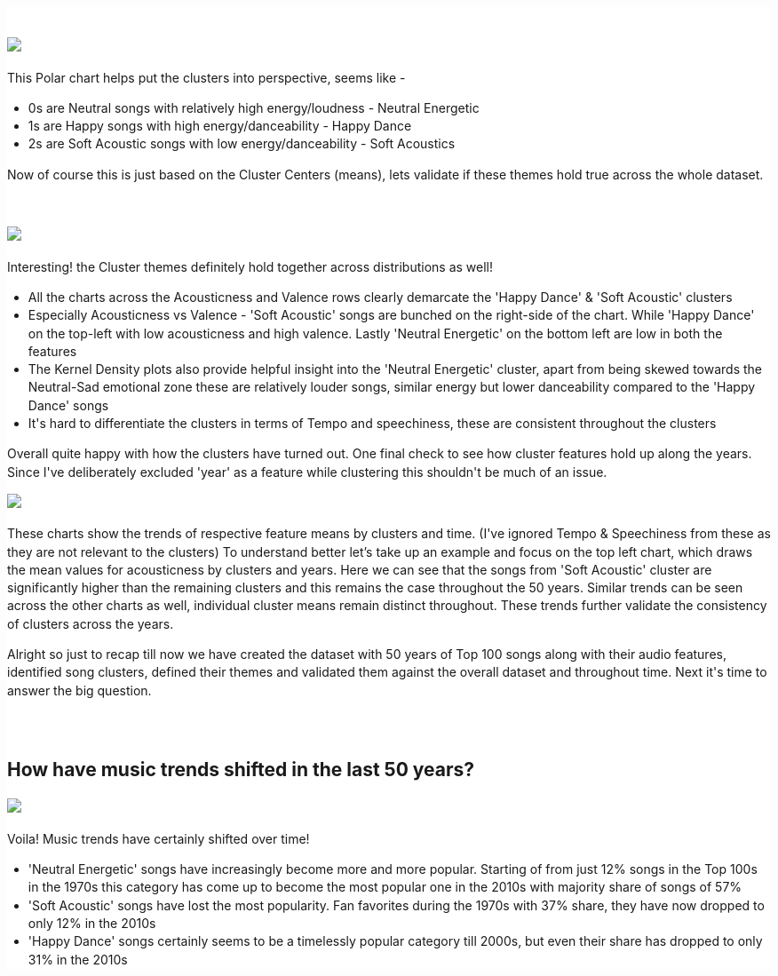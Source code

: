 &nbsp;

![](https://github.com/tanul-mathur/music-through-the-ages/blob/master/plots/clusters_polar.jpeg)

This Polar chart helps put the clusters into perspective, seems like -
* 0s are Neutral songs with relatively high energy/loudness     - Neutral Energetic
* 1s are Happy songs with high energy/danceability              - Happy Dance
* 2s are Soft Acoustic songs with low energy/danceability       - Soft Acoustics

Now of course this is just based on the Cluster Centers (means), lets validate if these themes hold true across the whole dataset.

&nbsp;

![](https://github.com/tanul-mathur/music-through-the-ages/blob/master/plots/clusters_pairplot.jpeg)

Interesting! the Cluster themes definitely hold together across distributions as well!
* All the charts across the Acousticness and Valence rows clearly demarcate the 'Happy Dance' & 'Soft Acoustic' clusters
* Especially Acousticness vs Valence - 'Soft Acoustic' songs are bunched on the right-side of the chart. While 'Happy Dance' on the top-left with low acousticness and high valence. Lastly 'Neutral Energetic' on the bottom left are low in both the features
* The Kernel Density plots also provide helpful insight into the 'Neutral Energetic' cluster, apart from being skewed towards the Neutral-Sad emotional zone these are relatively louder songs, similar energy but lower danceability compared to the 'Happy Dance' songs
* It's hard to differentiate the clusters in terms of Tempo and speechiness, these are consistent throughout the clusters

Overall quite happy with how the clusters have turned out. One final check to see how cluster features hold up along the years.
Since I've deliberately excluded 'year' as a feature while clustering this shouldn't be much of an issue.

![](https://github.com/tanul-mathur/music-through-the-ages/blob/master/plots/cluster_features_timeline.jpeg)

These charts show the trends of respective feature means by clusters and time. (I've ignored Tempo & Speechiness from these as they are not relevant to the clusters) To understand better let’s take up an example and focus on the top left chart, which draws the mean values for acousticness by clusters and years. Here we can see that the songs from 'Soft Acoustic' cluster are significantly higher than the remaining clusters and this remains the case throughout the 50 years. Similar trends can be seen across the other charts as well, individual cluster means remain distinct throughout. These trends further validate the consistency of clusters across the years.

Alright so just to recap till now we have created the dataset with 50 years of Top 100 songs along with their audio features, identified song clusters, defined their themes and validated them against the overall dataset and throughout time. Next it's time to answer the big question.

&nbsp;

## How have music trends shifted in the last 50 years?

![](https://github.com/tanul-mathur/music-through-the-ages/blob/master/plots/cluster_songs_timeline.jpeg)

Voila! Music trends have certainly shifted over time!
* 'Neutral Energetic' songs have increasingly become more and more popular. Starting of from just 12% songs in the Top 100s in the 1970s this category has come up to become the most popular one in the 2010s with majority share of songs of 57%
* 'Soft Acoustic' songs have lost the most popularity. Fan favorites during the 1970s with 37% share, they have now dropped to only 12% in the 2010s
* 'Happy Dance' songs certainly seems to be a timelessly popular category till 2000s, but even their share has dropped to only 31% in the 2010s
